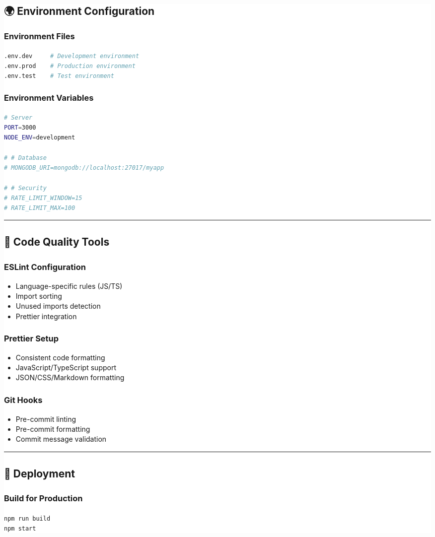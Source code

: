 ## 🌍 Environment Configuration

### Environment Files
```bash
.env.dev     # Development environment
.env.prod    # Production environment
.env.test    # Test environment
```

### Environment Variables
```bash
# Server
PORT=3000
NODE_ENV=development

# # Database
# MONGODB_URI=mongodb://localhost:27017/myapp

# # Security
# RATE_LIMIT_WINDOW=15
# RATE_LIMIT_MAX=100
```

---

## 🎨 Code Quality Tools

### ESLint Configuration
- Language-specific rules (JS/TS)
- Import sorting
- Unused imports detection
- Prettier integration

### Prettier Setup
- Consistent code formatting
- JavaScript/TypeScript support
- JSON/CSS/Markdown formatting

### Git Hooks
- Pre-commit linting
- Pre-commit formatting
- Commit message validation

---

## 🚀 Deployment

### Build for Production
```bash
npm run build
npm start
```
